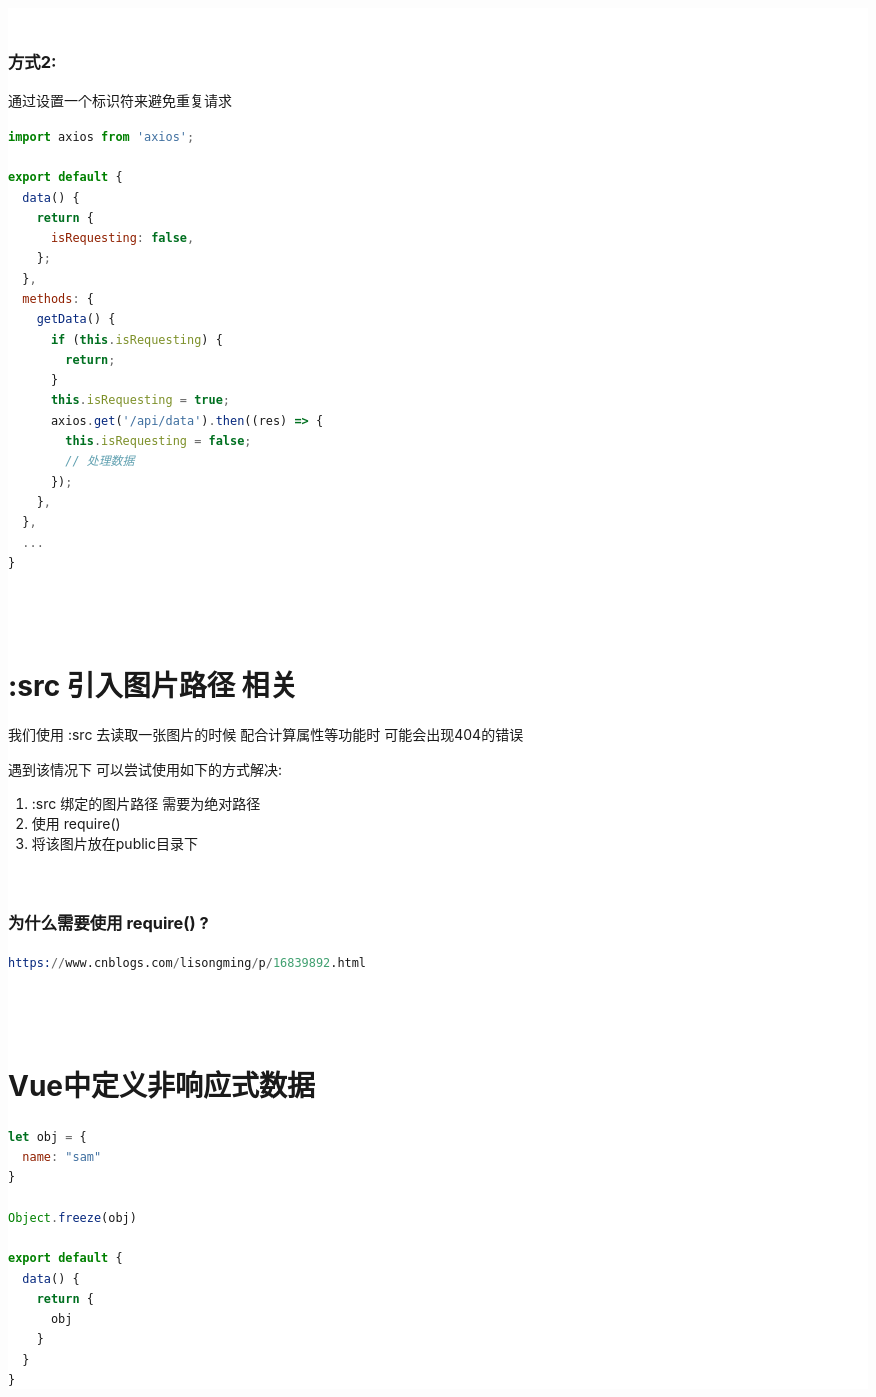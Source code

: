 
<br>

### 方式2:
通过设置一个标识符来避免重复请求
```js
import axios from 'axios';

export default {
  data() {
    return {
      isRequesting: false,
    };
  },
  methods: {
    getData() {
      if (this.isRequesting) {
        return;
      }
      this.isRequesting = true;
      axios.get('/api/data').then((res) => {
        this.isRequesting = false;
        // 处理数据
      });
    },
  },
  ...
}
```

<br><br>

# :src 引入图片路径 相关
我们使用 :src 去读取一张图片的时候 配合计算属性等功能时 可能会出现404的错误

遇到该情况下 可以尝试使用如下的方式解决:
1. :src 绑定的图片路径 需要为绝对路径 
2. 使用 require()
3. 将该图片放在public目录下

<br>

### 为什么需要使用 require() ?
```s
https://www.cnblogs.com/lisongming/p/16839892.html
```

<br><br>

# Vue中定义非响应式数据
```js
let obj = {
  name: "sam"
}

Object.freeze(obj)

export default {
  data() {
    return {
      obj
    }
  }
}
```